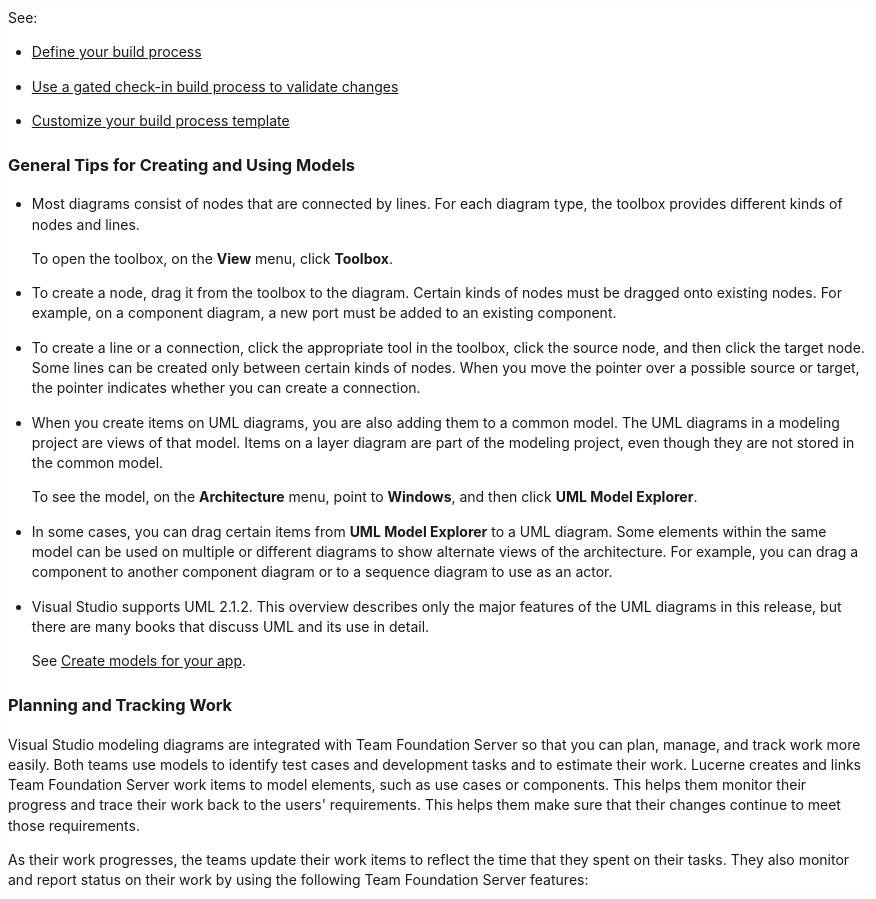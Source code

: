  See:  
  
-   [Define your build process](http://msdn.microsoft.com/library/61593e10-d24b-492f-b19a-af4d85abea6b)  
  
-   [Use a gated check-in build process to validate changes](http://msdn.microsoft.com/library/9cfc8b9c-1023-40fd-8ab5-1b1bd9c172ec)  
  
-   [Customize your build process template](http://msdn.microsoft.com/library/b94c58f2-ae6f-4245-bedb-82cd114f6039)  
  
###  <a name="GeneralTips"></a> General Tips for Creating and Using Models  
  
- Most diagrams consist of nodes that are connected by lines. For each diagram type, the toolbox provides different kinds of nodes and lines.  
  
   To open the toolbox, on the **View** menu, click **Toolbox**.  
  
- To create a node, drag it from the toolbox to the diagram. Certain kinds of nodes must be dragged onto existing nodes. For example, on a component diagram, a new port must be added to an existing component.  
  
- To create a line or a connection, click the appropriate tool in the toolbox, click the source node, and then click the target node. Some lines can be created only between certain kinds of nodes. When you move the pointer over a possible source or target, the pointer indicates whether you can create a connection.  
  
- When you create items on UML diagrams, you are also adding them to a common model. The UML diagrams in a modeling project are views of that model. Items on a layer diagram are part of the modeling project, even though they are not stored in the common model.  
  
   To see the model, on the **Architecture** menu, point to  **Windows**, and then click **UML Model Explorer**.  
  
- In some cases, you can drag certain items from **UML Model Explorer** to a UML diagram. Some elements within the same model can be used on multiple or different diagrams to show alternate views of the architecture. For example, you can drag a component to another component diagram or to a sequence diagram to use as an actor.  
  
- Visual Studio supports UML 2.1.2. This overview describes only the major features of the UML diagrams in this release, but there are many books that discuss UML and its use in detail.  
  
  See [Create models for your app](../modeling/create-models-for-your-app.md).  
  
###  <a name="PlanningTracking"></a> Planning and Tracking Work  
 Visual Studio modeling diagrams are integrated with Team Foundation Server so that you can plan, manage, and track work more easily. Both teams use models to identify test cases and development tasks and to estimate their work. Lucerne creates and links Team Foundation Server work items to model elements, such as use cases or components. This helps them monitor their progress and trace their work back to the users' requirements. This helps them make sure that their changes continue to meet those requirements.  
  
 As their work progresses, the teams update their work items to reflect the time that they spent on their tasks. They also monitor and report status on their work by using the following Team Foundation Server features:  
  